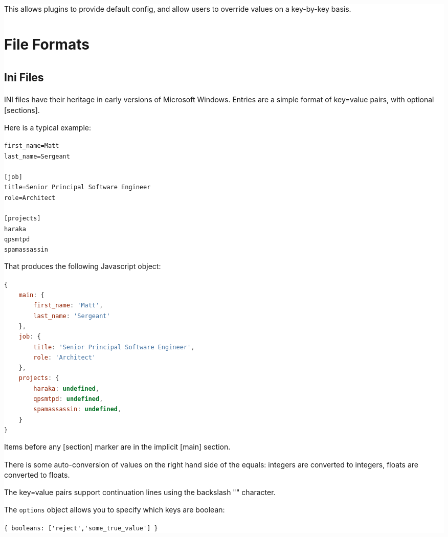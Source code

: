 This allows plugins to provide default config, and allow users to override
values on a key-by-key basis.

<a name="file_formats">File Formats</a>
============

Ini Files
---------

INI files have their heritage in early versions of Microsoft Windows.
Entries are a simple format of key=value pairs, with optional [sections].

Here is a typical example:

    first_name=Matt
    last_name=Sergeant
    
    [job]
    title=Senior Principal Software Engineer
    role=Architect

    [projects]
    haraka
    qpsmtpd
    spamassassin

That produces the following Javascript object:

````javascript
{
    main: {
        first_name: 'Matt',
        last_name: 'Sergeant'
    },
    job: {
        title: 'Senior Principal Software Engineer',
        role: 'Architect'
    },
    projects: {
        haraka: undefined,
        qpsmtpd: undefined,
        spamassassin: undefined,
    }
}
````

Items before any [section] marker are in the implicit [main] section.

There is some auto-conversion of values on the right hand side of
the equals: integers are converted to integers, floats are converted to
floats.

The key=value pairs support continuation lines using the
backslash "\" character.

The `options` object allows you to specify which keys are boolean:

    { booleans: ['reject','some_true_value'] }
